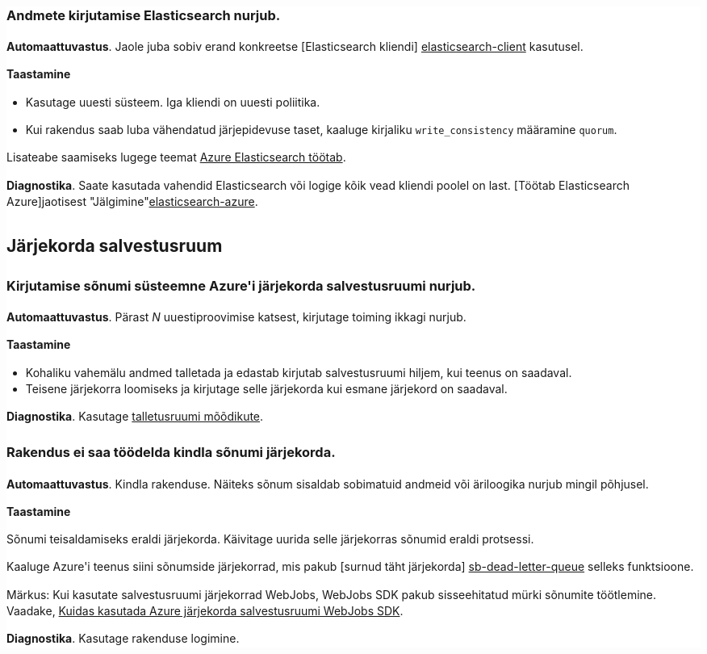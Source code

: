 
### <a name="writing-data-to-elasticsearch-fails"></a>Andmete kirjutamise Elasticsearch nurjub.

**Automaattuvastus**. Jaole juba sobiv erand konkreetse [Elasticsearch kliendi] [ elasticsearch-client] kasutusel.  

**Taastamine**

- Kasutage uuesti süsteem. Iga kliendi on uuesti poliitika. 
 
- Kui rakendus saab luba vähendatud järjepidevuse taset, kaaluge kirjaliku `write_consistency` määramine `quorum`.

Lisateabe saamiseks lugege teemat [Azure Elasticsearch töötab][elasticsearch-azure].

**Diagnostika**. Saate kasutada vahendid Elasticsearch või logige kõik vead kliendi poolel on last. [Töötab Elasticsearch Azure]jaotisest "Jälgimine"[elasticsearch-azure].


## <a name="queue-storage"></a>Järjekorda salvestusruum

### <a name="writing-a-message-to-azure-queue-storage-fails-consistently"></a>Kirjutamise sõnumi süsteemne Azure'i järjekorda salvestusruumi nurjub.

**Automaattuvastus**. Pärast *N* uuestiproovimise katsest, kirjutage toiming ikkagi nurjub.

**Taastamine**

- Kohaliku vahemälu andmed talletada ja edastab kirjutab salvestusruumi hiljem, kui teenus on saadaval.
- Teisene järjekorra loomiseks ja kirjutage selle järjekorda kui esmane järjekord on saadaval.

**Diagnostika**. Kasutage [talletusruumi mõõdikute][storage-metrics].


### <a name="the-application-cannot-process-a-particular-message-from-the-queue"></a>Rakendus ei saa töödelda kindla sõnumi järjekorda. 

**Automaattuvastus**. Kindla rakenduse. Näiteks sõnum sisaldab sobimatuid andmeid või äriloogika nurjub mingil põhjusel. 

**Taastamine**

Sõnumi teisaldamiseks eraldi järjekorda. Käivitage uurida selle järjekorras sõnumid eraldi protsessi.

Kaaluge Azure'i teenus siini sõnumside järjekorrad, mis pakub [surnud täht järjekorda] [ sb-dead-letter-queue] selleks funktsioone.

Märkus: Kui kasutate salvestusruumi järjekorrad WebJobs, WebJobs SDK pakub sisseehitatud mürki sõnumite töötlemine. Vaadake, [Kuidas kasutada Azure järjekorda salvestusruumi WebJobs SDK][sb-poison-message].

**Diagnostika**. Kasutage rakenduse logimine.


[api-management]: https://azure.microsoft.com/documentation/services/api-management/
[api-management-throttling]: ../api-management/api-management-sample-flexible-throttling.md
[app-insights]: ../application-insights/app-insights-overview.md
[app-insights-web-apps]: ../application-insights/app-insights-azure-web-apps.md
[app-service-configure]: ../app-service-web/web-sites-configure.md
[app-service-logging]: ../app-service-web/web-sites-enable-diagnostic-log.md
[app-service-slots]: ../app-service-web/web-sites-staged-publishing.md
[auto-rest-client-retry]: https://github.com/Azure/autorest/blob/master/Documentation/clients-retry.md
[azure-activity-logs]: ../monitoring-and-diagnostics/monitoring-overview-activity-logs.md
[azure-alerts]: ../monitoring-and-diagnostics/insights-alerts-portal.md
[azure-log-analytics]: ../log-analytics/log-analytics-overview.md
[BrokeredMessage.TimeToLive]: https://msdn.microsoft.com/library/microsoft.servicebus.messaging.brokeredmessage.timetolive.aspx
[cassandra-error-handling]: http://www.datastax.com/dev/blog/cassandra-error-handling-done-right
[circuit-breaker]: https://msdn.microsoft.com/library/dn589784.aspx
[docdb-multi-region]: ../documentdb/documentdb-developing-with-multiple-regions.md
[elasticsearch-azure]: guidance-elasticsearch-running-on-azure.md
[elasticsearch-client]: https://www.elastic.co/guide/en/elasticsearch/client/index.html
[health-endpoint-monitoring-pattern]: https://msdn.microsoft.com/library/dn589789.aspx
[onstop-events]: https://azure.microsoft.com/blog/the-right-way-to-handle-azure-onstop-events/
[lb-monitor]: ../load-balancer/load-balancer-monitor-log.md
[lb-probe]: ../load-balancer/load-balancer-custom-probe-overview.md#learn-about-the-types-of-probes
[new-relic]: https://newrelic.com/
[priority-queue-pattern]: https://msdn.microsoft.com/library/dn589794.aspx
[queue-based-load-leveling]: https://msdn.microsoft.com/library/dn589783.aspx
[QuotaExceededException]: https://msdn.microsoft.com/library/azure/microsoft.servicebus.messaging.quotaexceededexception.aspx
[ra-web-apps-basic]: guidance-web-apps-basic.md
[redis-monitor]: ../redis-cache/cache-how-to-monitor.md
[redis-retry]: ../best-practices-retry-service-specific.md#cache-redis-retry-guidelines
[resilience-by-design-pdf]: http://download.microsoft.com/download/D/8/C/D8C599A4-4E8A-49BF-80EE-FE35F49B914D/Resilience_by_Design_for_Cloud_Services_White_Paper.pdf
[RoleEntryPoint.OnStop]: https://msdn.microsoft.com/library/azure/microsoft.windowsazure.serviceruntime.roleentrypoint.onstop.aspx
[RoleEnvironment.Stopping]: https://msdn.microsoft.com/library/azure/microsoft.windowsazure.serviceruntime.roleenvironment.stopping.aspx
[rm-locks]: ../resource-group-lock-resources.md
[sb-dead-letter-queue]: ../service-bus-messaging/service-bus-dead-letter-queues.md
[sb-georeplication-sample]: https://github.com/Azure-Samples/azure-servicebus-messaging-samples/tree/master/GeoReplication
[sb-messagingexception-class]: https://msdn.microsoft.com/library/azure/microsoft.servicebus.messaging.messagingexception.aspx
[sb-messaging-exceptions]: ../service-bus-messaging/service-bus-messaging-exceptions.md
[sb-outages]: ../service-bus/service-bus-outages-disasters.md#protecting-queues-and-topics-against-datacenter-outages-or-disasters
[sb-partition]: ../service-bus-messaging/service-bus-partitioning.md
[sb-poison-message]: ../app-service-web/websites-dotnet-webjobs-sdk-storage-queues-how-to.md#poison
[sb-retry]: ../best-practices-retry-service-specific.md#service-bus-retry-guidelines
[search-sdk]: https://msdn.microsoft.com/library/dn951165.aspx
[scheduler-agent-supervisor]: https://msdn.microsoft.com/library/dn589780.aspx
[search-analytics]: ../search/search-traffic-analytics.md
[sql-db-audit]: ../sql-database/sql-database-auditing-get-started.md
[sql-db-errors]: ../sql-database/sql-database-develop-error-messages.md#resource-governanance-errors
[sql-db-failover]: ../sql-database/sql-database-geo-replication-failover-portal.md
[sql-db-limits]: ../sql-database/sql-database-resource-limits.md
[sql-db-replication]: ../sql-database/sql-database-geo-replication-overview.md
[storage-metrics]: https://msdn.microsoft.com/library/dn782843.aspx
[storage-replication]: ../storage/storage-redundancy.md
[Storage.RetryPolicies]: https://msdn.microsoft.com/library/microsoft.windowsazure.storage.retrypolicies.aspx
[sys.event_log]: https://msdn.microsoft.com/library/dn270018.aspx
[throttling-pattern]: https://msdn.microsoft.com/library/dn589798.aspx
[web-jobs]: ../app-service-web/web-sites-create-web-jobs.md
[web-jobs-shutdown]: ../app-service-web/websites-dotnet-webjobs-sdk-storage-queues-how-to.md#graceful